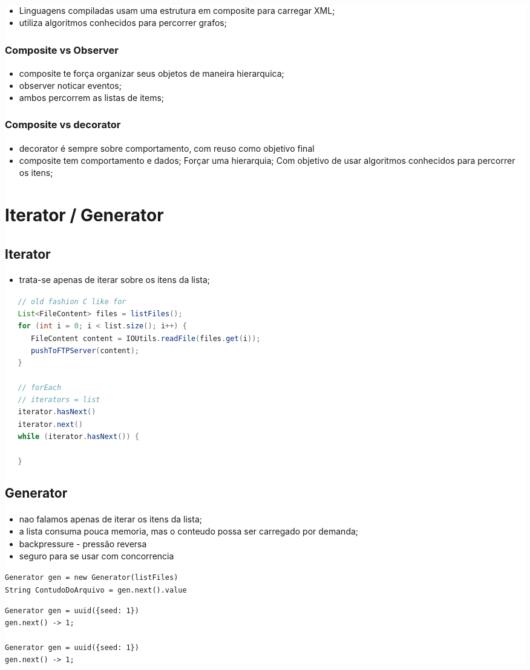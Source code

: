 - Linguagens compiladas usam uma estrutura em composite para carregar XML;
- utiliza algoritmos conhecidos para percorrer grafos;

### Composite vs Observer
 - composite te força organizar seus objetos de maneira hierarquica;
 - observer noticar eventos;
 - ambos percorrem as listas de items;

### Composite vs decorator
 - decorator é sempre sobre comportamento, com reuso como objetivo final
 - composite tem comportamento e dados; Forçar uma hierarquia; Com objetivo de usar algoritmos conhecidos para percorrer os itens;


# Iterator / Generator


## Iterator

- trata-se apenas de iterar sobre os itens da lista;

```java
   // old fashion C like for
   List<FileContent> files = listFiles(); 
   for (int i = 0; i < list.size(); i++) {
      FileContent content = IOUtils.readFile(files.get(i));
      pushToFTPServer(content);
   }

   // forEach
   // iterators = list
   iterator.hasNext()
   iterator.next()
   while (iterator.hasNext()) {

   }
```

## Generator
 - nao falamos apenas de iterar os itens da lista;
 - a lista consuma pouca memoria, mas o conteudo possa ser carregado por demanda;
 - backpressure - pressão reversa
 - seguro para se usar com concorrencia

```
Generator gen = new Generator(listFiles)
String ContudoDoArquivo = gen.next().value
```

```
Generator gen = uuid({seed: 1})
gen.next() -> 1;

Generator gen = uuid({seed: 1})
gen.next() -> 1;
```
